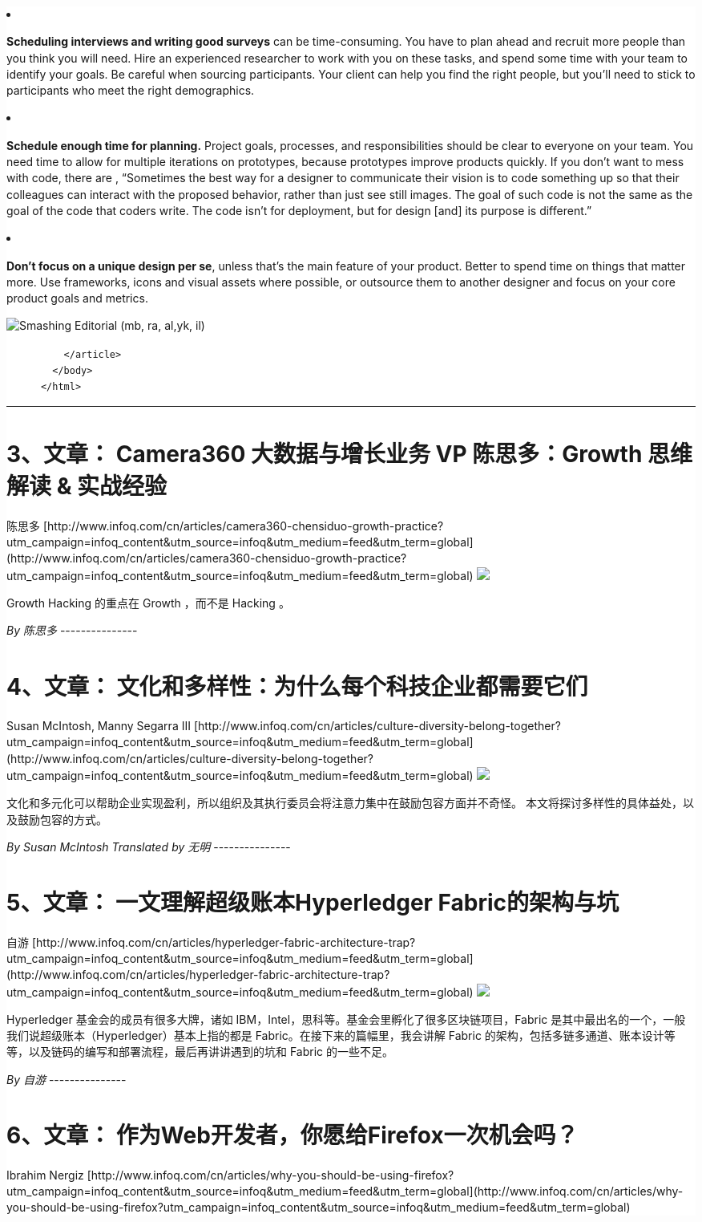 <li><p><strong>Scheduling interviews and writing good surveys</strong> can be time-consuming. You have to plan ahead and recruit more people than you think you will need. Hire an experienced researcher to work with you on these tasks, and spend some time with your team to identify your goals. Be careful when sourcing participants. Your client can help you find the right people, but you’ll need to stick to participants who meet the right demographics.</p></li>

<li><p><strong>Schedule enough time for planning.</strong> Project goals, processes, and responsibilities should be clear to everyone on your team. You need time to allow for multiple iterations on prototypes, because prototypes improve products quickly. If you don’t want to mess with code, there are , “Sometimes the best way for a designer to communicate their vision is to code something up so that their colleagues can interact with the proposed behavior, rather than just see still images. The goal of such code is not the same as the goal of the code that coders write. The code isn’t for deployment, but for design [and] its purpose is different.”</p></li>

<li><p><strong>Don’t focus on a unique design per se</strong>, unless that’s the main feature of your product. Better to spend time on things that matter more. Use frameworks, icons and visual assets where possible, or outsource them to another designer and focus on your core product goals and metrics.</p></li>
</ul>

<div class="signature">
  <img src="https://www.smashingmagazine.com/images/logo/logo--red.png" alt="Smashing Editorial">
  <span>(mb, ra, al,yk, il)</span>
</div>



  <div id="sponsors-article-end" data-impression="true" class="c-promo-box c-promo-box--ad c-promo-box--wide sponsors hidden" data-audience="non-subscriber" data-remove="true"></div>



</div>



              </article>
            </body>
          </html>
---------------
<h1 id="#title_2" >3、文章： Camera360 大数据与增长业务 VP 陈思多：Growth 思维解读 & 实战经验</h1>
陈思多
[http://www.infoq.com/cn/articles/camera360-chensiduo-growth-practice?utm_campaign=infoq_content&utm_source=infoq&utm_medium=feed&utm_term=global](http://www.infoq.com/cn/articles/camera360-chensiduo-growth-practice?utm_campaign=infoq_content&utm_source=infoq&utm_medium=feed&utm_term=global)
<img src="https://res.infoq.com/articles/camera360-chensiduo-growth-practice/zh/smallimage/logo-AD-1524335855759.jpeg"/><p>Growth Hacking 的重点在 Growth ，而不是 Hacking 。</p> <i>By 陈思多</i>
---------------
<h1 id="#title_3" >4、文章： 文化和多样性：为什么每个科技企业都需要它们</h1>
Susan McIntosh, Manny Segarra III
[http://www.infoq.com/cn/articles/culture-diversity-belong-together?utm_campaign=infoq_content&utm_source=infoq&utm_medium=feed&utm_term=global](http://www.infoq.com/cn/articles/culture-diversity-belong-together?utm_campaign=infoq_content&utm_source=infoq&utm_medium=feed&utm_term=global)
<img src="https://res.infoq.com/articles/culture-diversity-belong-together/zh/headerimage/GettyImages-124865252-1524212350967.jpg"/><p>文化和多元化可以帮助企业实现盈利，所以组织及其执行委员会将注意力集中在鼓励包容方面并不奇怪。 本文将探讨多样性的具体益处，以及鼓励包容的方式。</p> <i>By Susan McIntosh</i> <i> Translated by 无明</i>
---------------
<h1 id="#title_4" >5、文章： 一文理解超级账本Hyperledger Fabric的架构与坑</h1>
自游
[http://www.infoq.com/cn/articles/hyperledger-fabric-architecture-trap?utm_campaign=infoq_content&utm_source=infoq&utm_medium=feed&utm_term=global](http://www.infoq.com/cn/articles/hyperledger-fabric-architecture-trap?utm_campaign=infoq_content&utm_source=infoq&utm_medium=feed&utm_term=global)
<img src="https://res.infoq.com/articles/hyperledger-fabric-architecture-trap/zh/smallimage/GettyImages-683951840-1524402875381.jpg"/><p>Hyperledger 基金会的成员有很多大牌，诸如 IBM，Intel，思科等。基金会里孵化了很多区块链项目，Fabric 是其中最出名的一个，一般我们说超级账本（Hyperledger）基本上指的都是 Fabric。在接下来的篇幅里，我会讲解 Fabric 的架构，包括多链多通道、账本设计等等，以及链码的编写和部署流程，最后再讲讲遇到的坑和 Fabric 的一些不足。</p> <i>By 自游</i>
---------------
<h1 id="#title_5" >6、文章： 作为Web开发者，你愿给Firefox一次机会吗？</h1>
Ibrahim Nergiz
[http://www.infoq.com/cn/articles/why-you-should-be-using-firefox?utm_campaign=infoq_content&utm_source=infoq&utm_medium=feed&utm_term=global](http://www.infoq.com/cn/articles/why-you-should-be-using-firefox?utm_campaign=infoq_content&utm_source=infoq&utm_medium=feed&utm_term=global)